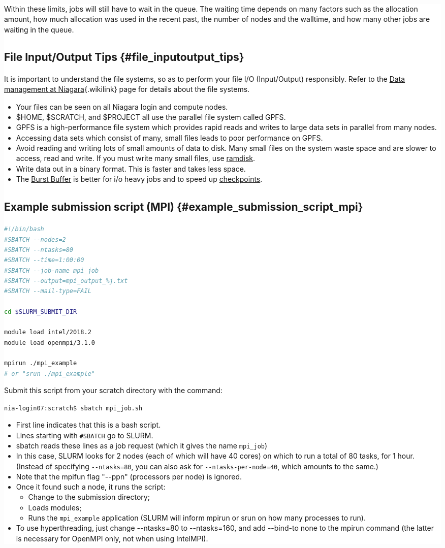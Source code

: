 Within these limits, jobs will still have to wait in the queue. The waiting time depends on many factors such as the allocation amount, how much allocation was used in the recent past, the number of nodes and the walltime, and how many other jobs are waiting in the queue.

## File Input/Output Tips {#file_inputoutput_tips}

It is important to understand the file systems, so as to perform your file I/O (Input/Output) responsibly. Refer to the [ Data management at Niagara](https://docs.alliancecan.ca/Data_management_at_niagara " Data management at Niagara"){.wikilink} page for details about the file systems.

- Your files can be seen on all Niagara login and compute nodes.
- \$HOME, \$SCRATCH, and \$PROJECT all use the parallel file system called GPFS.
- GPFS is a high-performance file system which provides rapid reads and writes to large data sets in parallel from many nodes.
- Accessing data sets which consist of many, small files leads to poor performance on GPFS.
- Avoid reading and writing lots of small amounts of data to disk. Many small files on the system waste space and are slower to access, read and write. If you must write many small files, use [ramdisk](https://docs.scinet.utoronto.ca/index.php/User_Ramdisk).
- Write data out in a binary format. This is faster and takes less space.
- The [Burst Buffer](https://docs.scinet.utoronto.ca/index.php/Burst_Buffer) is better for i/o heavy jobs and to speed up [checkpoints](https://docs.scinet.utoronto.ca/index.php/Checkpoints).

## Example submission script (MPI) {#example_submission_script_mpi}

``` bash
#!/bin/bash 
#SBATCH --nodes=2
#SBATCH --ntasks=80
#SBATCH --time=1:00:00
#SBATCH --job-name mpi_job
#SBATCH --output=mpi_output_%j.txt
#SBATCH --mail-type=FAIL
 
cd $SLURM_SUBMIT_DIR
 
module load intel/2018.2
module load openmpi/3.1.0
 
mpirun ./mpi_example
# or "srun ./mpi_example"
```

Submit this script from your scratch directory with the command:

``` bash
nia-login07:scratch$ sbatch mpi_job.sh
```

- First line indicates that this is a bash script.
- Lines starting with `#SBATCH` go to SLURM.
- sbatch reads these lines as a job request (which it gives the name `mpi_job`)
- In this case, SLURM looks for 2 nodes (each of which will have 40 cores) on which to run a total of 80 tasks, for 1 hour.\
  (Instead of specifying `--ntasks=80`, you can also ask for `--ntasks-per-node=40`, which amounts to the same.)
- Note that the mpifun flag \"\--ppn\" (processors per node) is ignored.
- Once it found such a node, it runs the script:
  - Change to the submission directory;
  - Loads modules;
  - Runs the `mpi_example` application (SLURM will inform mpirun or srun on how many processes to run).
- To use hyperthreading, just change \--ntasks=80 to \--ntasks=160, and add \--bind-to none to the mpirun command (the latter is necessary for OpenMPI only, not when using IntelMPI).
